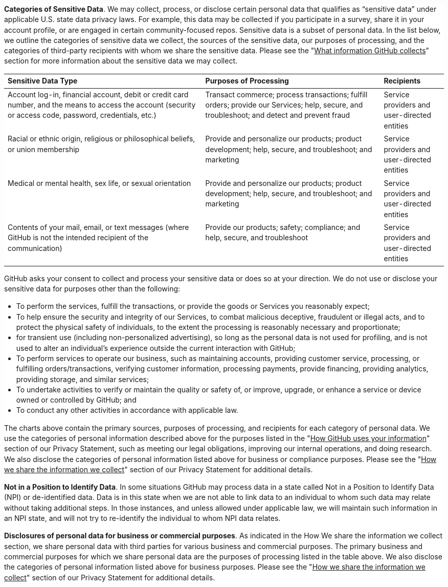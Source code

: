 **Categories of Sensitive Data**.  We may collect, process, or disclose certain personal data that qualifies as “sensitive data” under applicable U.S. state data privacy laws. For example, this data may be collected if you participate in a survey, share it in your account profile, or are engaged in certain community-focused repos. Sensitive data is a subset of personal data. In the list below, we outline the categories of sensitive data we collect, the sources of the sensitive data, our purposes of processing, and the categories of third-party recipients with whom we share the sensitive data. Please see the "[What information GitHub collects](#what-information-github-collects)" section for more information about the sensitive data we may collect. 

|Sensitive Data Type    |Purposes of Processing    |Recipients    |
|:----                  |:----                     |:----         |
|Account log-in, financial account, debit or credit card number, and the means to access the account (security or access code, password, credentials, etc.)|Transact commerce; process transactions; fulfill orders; provide our Services; help, secure, and troubleshoot; and detect and prevent fraud|Service providers and user-directed entities|
|Racial or ethnic origin, religious or philosophical beliefs, or union membership|Provide and personalize our products; product development; help, secure, and troubleshoot; and marketing|Service providers and user-directed entities|
|Medical or mental health, sex life, or sexual orientation|Provide and personalize our products; product development; help, secure, and troubleshoot; and marketing|Service providers and user-directed entities|
|Contents of your mail, email, or text messages (where GitHub is not the intended recipient of the communication)|Provide our products; safety; compliance; and help, secure, and troubleshoot|Service providers and user-directed entities|

GitHub asks your consent to collect and process your sensitive data or does so at your direction. We do not use or disclose your sensitive data for purposes other than the following:
- To perform the services, fulfill the transactions, or provide the goods or Services you reasonably expect; 
- To help ensure the security and integrity of our Services, to combat malicious deceptive, fraudulent or illegal acts, and to protect the physical safety of individuals, to the extent the processing is reasonably necessary and proportionate; 
- for transient use (including non-personalized advertising), so long as the personal data is not used for profiling, and is not used to alter an individual’s experience outside the current interaction with GitHub; 
- To perform services to operate our business, such as maintaining accounts, providing customer service, processing, or fulfilling orders/transactions, verifying customer information, processing payments, provide financing, providing analytics, providing storage, and similar services; 
- To undertake activities to verify or maintain the quality or safety of, or improve, upgrade, or enhance a service or device owned or controlled by GitHub; and 
- To conduct any other activities in accordance with applicable law.

The charts above contain the primary sources, purposes of processing, and recipients for each category of personal data. We use the categories of personal information described above for the purposes listed in the "[How GitHub uses your information](/github/site-policy/github-privacy-statement#how-github-uses-your-information)" section of our Privacy Statement, such as meeting our legal obligations, improving our internal operations, and doing research. We also disclose the categories of personal information listed above for business or compliance purposes. Please see the "[How we share the information we collect](/github/site-policy/github-privacy-statement#how-we-share-the-information-we-collect)" section of our Privacy Statement for additional details. 

**Not in a Position to Identify Data**. In some situations GitHub may process data in a state called Not in a Position to Identify Data (NPI) or de-identified data. Data is in this state when we are not able to link data to an individual to whom such data may relate without taking additional steps. In those instances, and unless allowed under applicable law, we will maintain such information in an NPI state, and will not try to re-identify the individual to whom NPI data relates. 

**Disclosures of personal data for business or commercial purposes**. As indicated in the How We share the information we collect section, we share personal data with third parties for various business and commercial purposes. The primary business and commercial purposes for which we share personal data are the purposes of processing listed in the table above. We also disclose the categories of personal information listed above for business purposes. Please see the "[How we share the information we collect](/github/site-policy/github-privacy-statement#how-we-share-the-information-we-collect)" section of our Privacy Statement for additional details. 
